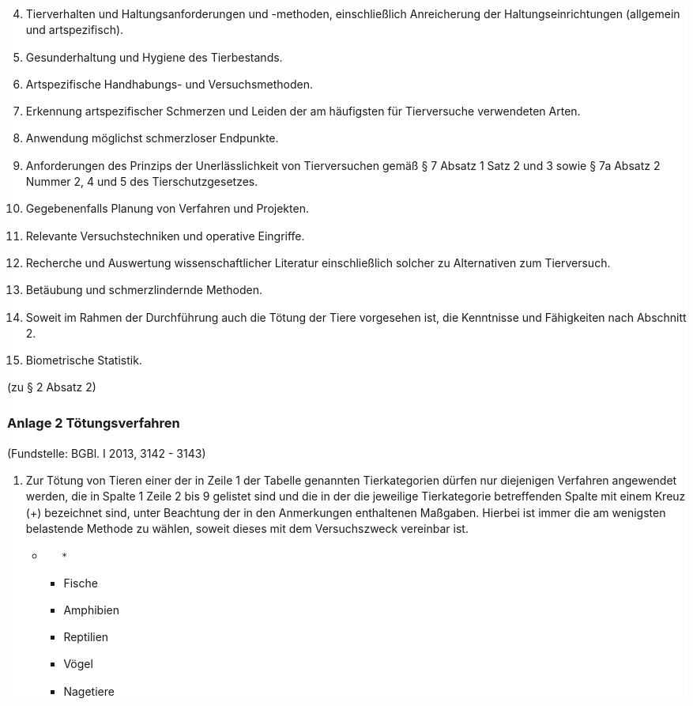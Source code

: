 
4.  Tierverhalten und Haltungsanforderungen und -methoden, einschließlich Anreicherung der Haltungseinrichtungen (allgemein und artspezifisch).


5.  Gesunderhaltung und Hygiene des Tierbestands.


6.  Artspezifische Handhabungs- und Versuchsmethoden.


7.  Erkennung artspezifischer Schmerzen und Leiden der am häufigsten für Tierversuche verwendeten Arten.


8.  Anwendung möglichst schmerzloser Endpunkte.


9.  Anforderungen des Prinzips der Unerlässlichkeit von Tierversuchen gemäß § 7 Absatz 1 Satz 2 und 3 sowie § 7a Absatz 2 Nummer 2, 4 und 5 des Tierschutzgesetzes.


10. Gegebenenfalls Planung von Verfahren und Projekten.


11. Relevante Versuchstechniken und operative Eingriffe.


12. Recherche und Auswertung wissenschaftlicher Literatur einschließlich solcher zu Alternativen zum Tierversuch.


13. Betäubung und schmerzlindernde Methoden.


14. Soweit im Rahmen der Durchführung auch die Tötung der Tiere vorgesehen ist, die Kenntnisse und Fähigkeiten nach Abschnitt 2.


15. Biometrische Statistik.




(zu § 2 Absatz 2)

### Anlage 2 Tötungsverfahren

(Fundstelle: BGBl. I 2013, 3142 - 3143)


1.  Zur Tötung von Tieren einer der in Zeile 1 der Tabelle genannten Tierkategorien dürfen nur diejenigen Verfahren angewendet werden, die in Spalte 1 Zeile 2 bis 9 gelistet sind und die in der die jeweilige Tierkategorie betreffenden Spalte mit einem Kreuz (+) bezeichnet sind, unter Beachtung der in den Anmerkungen enthaltenen Maßgaben. Hierbei ist immer die am wenigsten belastende Methode zu wählen, soweit dieses mit dem Versuchszweck vereinbar ist.

    *        *
        *   Fische

        *   Amphibien

        *   Reptilien

        *   Vögel

        *   Nagetiere
